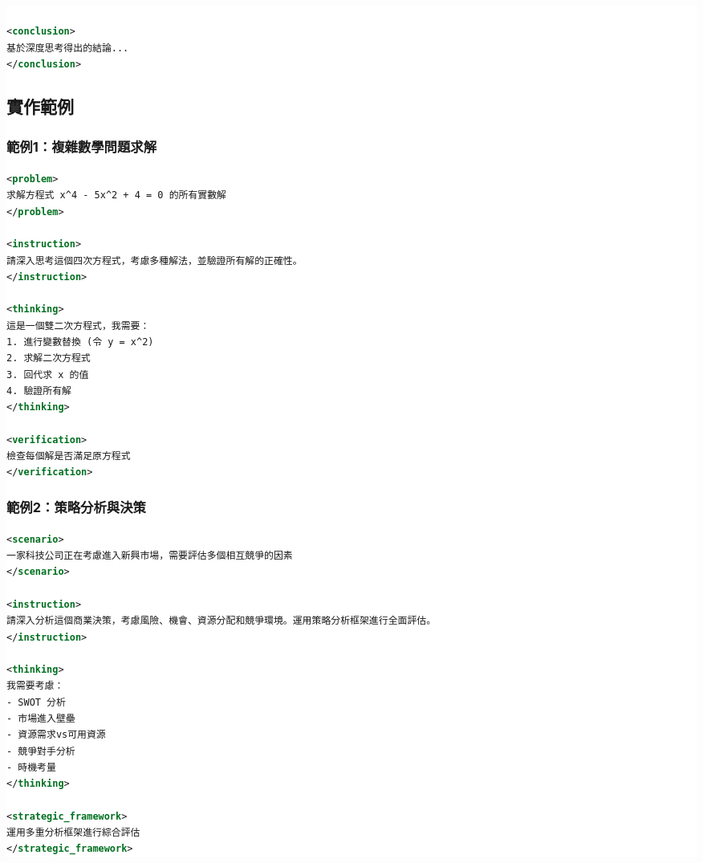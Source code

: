 ```xml

<conclusion>
基於深度思考得出的結論...
</conclusion>
```

## 實作範例

### 範例1：複雜數學問題求解
```xml
<problem>
求解方程式 x^4 - 5x^2 + 4 = 0 的所有實數解
</problem>

<instruction>
請深入思考這個四次方程式，考慮多種解法，並驗證所有解的正確性。
</instruction>

<thinking>
這是一個雙二次方程式，我需要：
1. 進行變數替換 (令 y = x^2)
2. 求解二次方程式
3. 回代求 x 的值
4. 驗證所有解
</thinking>

<verification>
檢查每個解是否滿足原方程式
</verification>
```

### 範例2：策略分析與決策
```xml
<scenario>
一家科技公司正在考慮進入新興市場，需要評估多個相互競爭的因素
</scenario>

<instruction>
請深入分析這個商業決策，考慮風險、機會、資源分配和競爭環境。運用策略分析框架進行全面評估。
</instruction>

<thinking>
我需要考慮：
- SWOT 分析
- 市場進入壁壘
- 資源需求vs可用資源
- 競爭對手分析
- 時機考量
</thinking>

<strategic_framework>
運用多重分析框架進行綜合評估
</strategic_framework>
```
